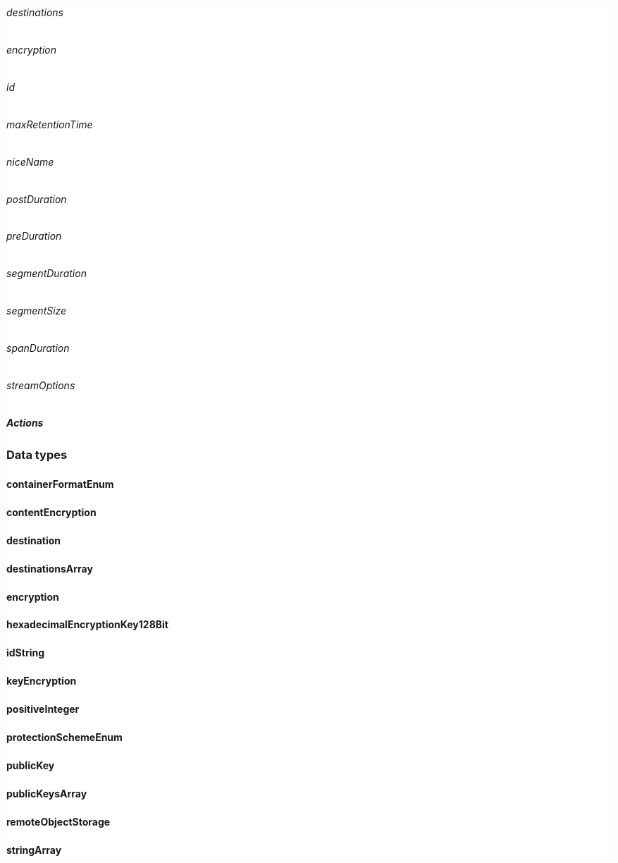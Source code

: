 ###### destinations​

###### encryption​

###### id​

###### maxRetentionTime​

###### niceName​

###### postDuration​

###### preDuration​

###### segmentDuration​

###### segmentSize​

###### spanDuration​

###### streamOptions​

##### Actions​

### Data types​

#### containerFormatEnum​

#### contentEncryption​

#### destination​

#### destinationsArray​

#### encryption​

#### hexadecimalEncryptionKey128Bit​

#### idString​

#### keyEncryption​

#### positiveInteger​

#### protectionSchemeEnum​

#### publicKey​

#### publicKeysArray​

#### remoteObjectStorage​

#### stringArray​
